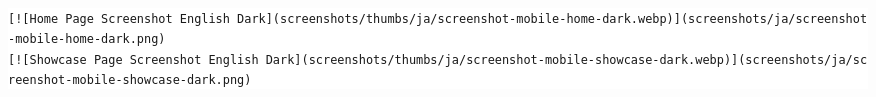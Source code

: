     [![Home Page Screenshot English Dark](screenshots/thumbs/ja/screenshot-mobile-home-dark.webp)](screenshots/ja/screenshot-mobile-home-dark.png)
    [![Showcase Page Screenshot English Dark](screenshots/thumbs/ja/screenshot-mobile-showcase-dark.webp)](screenshots/ja/screenshot-mobile-showcase-dark.png)